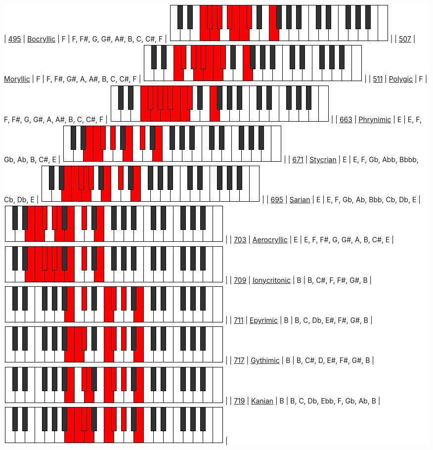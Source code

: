 | [495](https://ianring.com/musictheory/scales/495) | [Bocryllic](ModeFNaturalBocryllic.md) | F | F, F#, G, G#, A#, B, C, C#, F | ![ModeFNaturalBocryllic](ModeFNaturalBocryllic.png) |
| [507](https://ianring.com/musictheory/scales/507) | [Moryllic](ModeFNaturalMoryllic.md) | F | F, F#, G#, A, A#, B, C, C#, F | ![ModeFNaturalMoryllic](ModeFNaturalMoryllic.png) |
| [511](https://ianring.com/musictheory/scales/511) | [Polygic](ModeFNaturalPolygic.md) | F | F, F#, G, G#, A, A#, B, C, C#, F | ![ModeFNaturalPolygic](ModeFNaturalPolygic.png) |
| [663](https://ianring.com/musictheory/scales/663) | [Phrynimic](ModeENaturalPhrynimic.md) | E | E, F, Gb, Ab, B, C#, E | ![ModeENaturalPhrynimic](ModeENaturalPhrynimic.png) |
| [671](https://ianring.com/musictheory/scales/671) | [Stycrian](ModeENaturalStycrian.md) | E | E, F, Gb, Abb, Bbbb, Cb, Db, E | ![ModeENaturalStycrian](ModeENaturalStycrian.png) |
| [695](https://ianring.com/musictheory/scales/695) | [Sarian](ModeENaturalSarian.md) | E | E, F, Gb, Ab, Bbb, Cb, Db, E | ![ModeENaturalSarian](ModeENaturalSarian.png) |
| [703](https://ianring.com/musictheory/scales/703) | [Aerocryllic](ModeENaturalAerocryllic.md) | E | E, F, F#, G, G#, A, B, C#, E | ![ModeENaturalAerocryllic](ModeENaturalAerocryllic.png) |
| [709](https://ianring.com/musictheory/scales/709) | [Ionycritonic](ModeBNaturalIonycritonic.md) | B | B, C#, F, F#, G#, B | ![ModeBNaturalIonycritonic](ModeBNaturalIonycritonic.png) |
| [711](https://ianring.com/musictheory/scales/711) | [Epyrimic](ModeBNaturalEpyrimic.md) | B | B, C, Db, E#, F#, G#, B | ![ModeBNaturalEpyrimic](ModeBNaturalEpyrimic.png) |
| [717](https://ianring.com/musictheory/scales/717) | [Gythimic](ModeBNaturalGythimic.md) | B | B, C#, D, E#, F#, G#, B | ![ModeBNaturalGythimic](ModeBNaturalGythimic.png) |
| [719](https://ianring.com/musictheory/scales/719) | [Kanian](ModeBNaturalKanian.md) | B | B, C, Db, Ebb, F, Gb, Ab, B | ![ModeBNaturalKanian](ModeBNaturalKanian.png) |